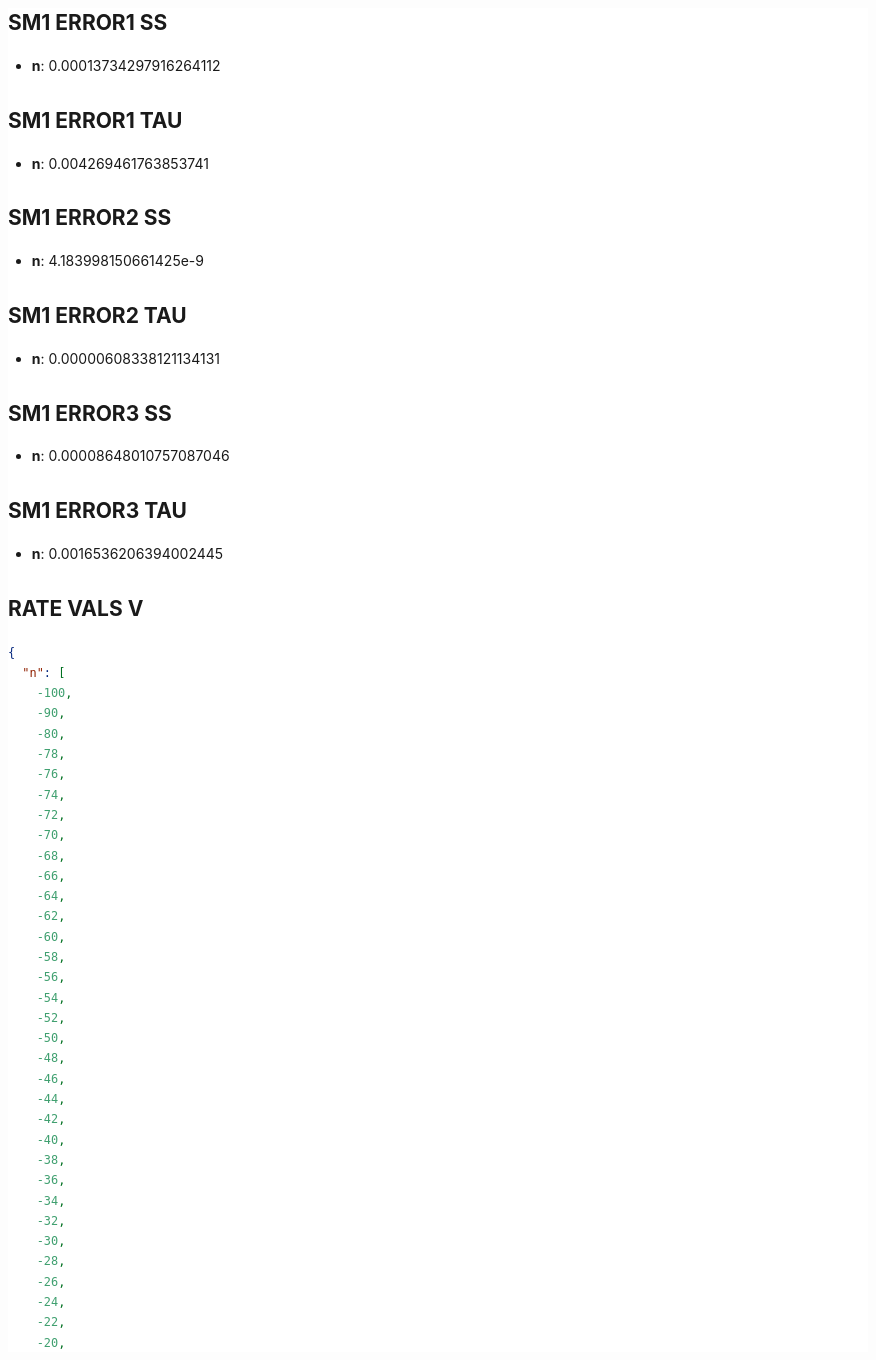 ## SM1 ERROR1 SS

- **n**: 0.00013734297916264112

## SM1 ERROR1 TAU

- **n**: 0.004269461763853741

## SM1 ERROR2 SS

- **n**: 4.183998150661425e-9

## SM1 ERROR2 TAU

- **n**: 0.00000608338121134131

## SM1 ERROR3 SS

- **n**: 0.00008648010757087046

## SM1 ERROR3 TAU

- **n**: 0.0016536206394002445

## RATE VALS V

```json
{
  "n": [
    -100,
    -90,
    -80,
    -78,
    -76,
    -74,
    -72,
    -70,
    -68,
    -66,
    -64,
    -62,
    -60,
    -58,
    -56,
    -54,
    -52,
    -50,
    -48,
    -46,
    -44,
    -42,
    -40,
    -38,
    -36,
    -34,
    -32,
    -30,
    -28,
    -26,
    -24,
    -22,
    -20,
```